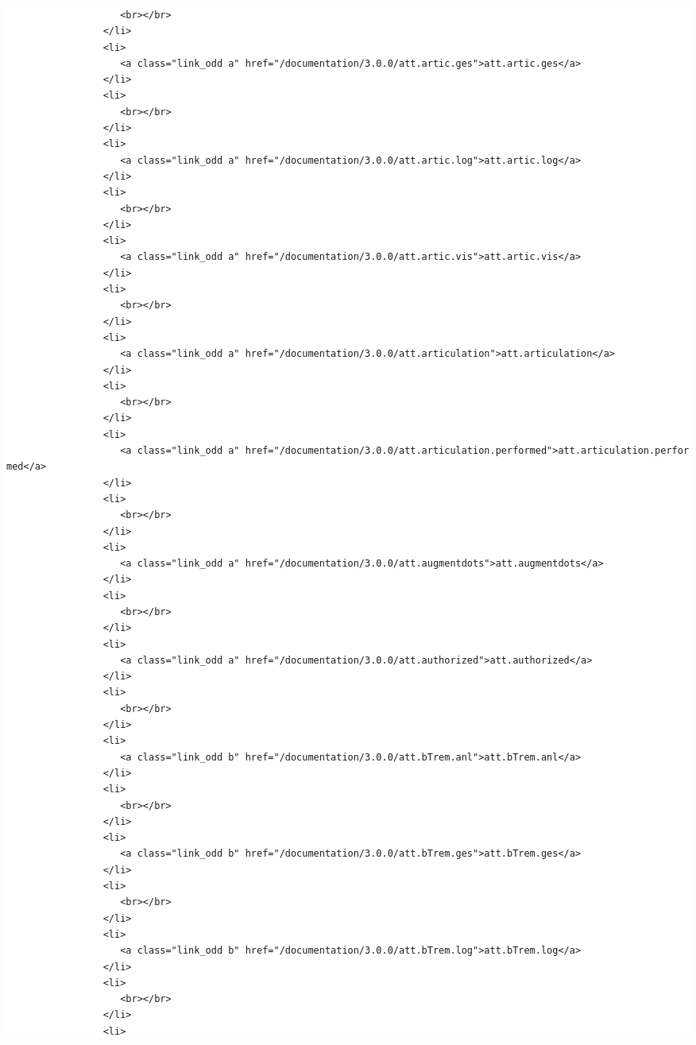                         <br></br>
                     </li>
                     <li>
                        <a class="link_odd a" href="/documentation/3.0.0/att.artic.ges">att.artic.ges</a>
                     </li>
                     <li>
                        <br></br>
                     </li>
                     <li>
                        <a class="link_odd a" href="/documentation/3.0.0/att.artic.log">att.artic.log</a>
                     </li>
                     <li>
                        <br></br>
                     </li>
                     <li>
                        <a class="link_odd a" href="/documentation/3.0.0/att.artic.vis">att.artic.vis</a>
                     </li>
                     <li>
                        <br></br>
                     </li>
                     <li>
                        <a class="link_odd a" href="/documentation/3.0.0/att.articulation">att.articulation</a>
                     </li>
                     <li>
                        <br></br>
                     </li>
                     <li>
                        <a class="link_odd a" href="/documentation/3.0.0/att.articulation.performed">att.articulation.performed</a>
                     </li>
                     <li>
                        <br></br>
                     </li>
                     <li>
                        <a class="link_odd a" href="/documentation/3.0.0/att.augmentdots">att.augmentdots</a>
                     </li>
                     <li>
                        <br></br>
                     </li>
                     <li>
                        <a class="link_odd a" href="/documentation/3.0.0/att.authorized">att.authorized</a>
                     </li>
                     <li>
                        <br></br>
                     </li>
                     <li>
                        <a class="link_odd b" href="/documentation/3.0.0/att.bTrem.anl">att.bTrem.anl</a>
                     </li>
                     <li>
                        <br></br>
                     </li>
                     <li>
                        <a class="link_odd b" href="/documentation/3.0.0/att.bTrem.ges">att.bTrem.ges</a>
                     </li>
                     <li>
                        <br></br>
                     </li>
                     <li>
                        <a class="link_odd b" href="/documentation/3.0.0/att.bTrem.log">att.bTrem.log</a>
                     </li>
                     <li>
                        <br></br>
                     </li>
                     <li>